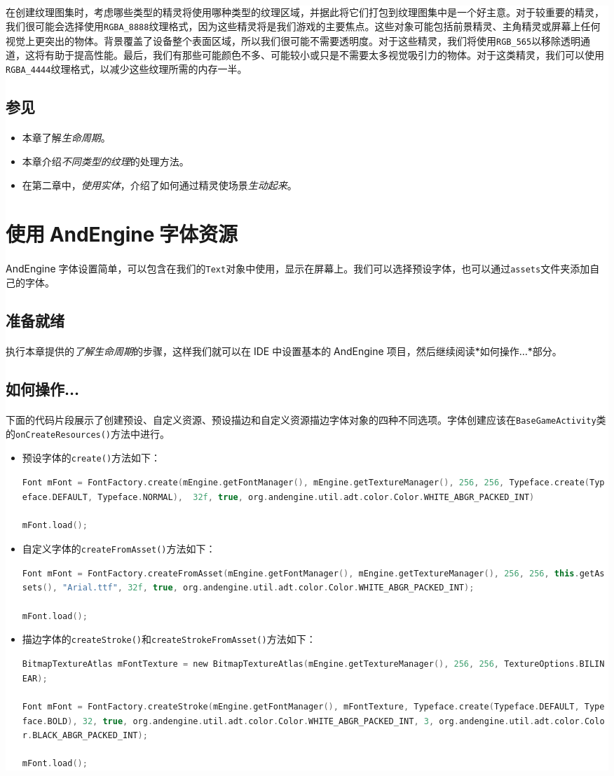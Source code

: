 在创建纹理图集时，考虑哪些类型的精灵将使用哪种类型的纹理区域，并据此将它们打包到纹理图集中是一个好主意。对于较重要的精灵，我们很可能会选择使用`RGBA_8888`纹理格式，因为这些精灵将是我们游戏的主要焦点。这些对象可能包括前景精灵、主角精灵或屏幕上任何视觉上更突出的物体。背景覆盖了设备整个表面区域，所以我们很可能不需要透明度。对于这些精灵，我们将使用`RGB_565`以移除透明通道，这将有助于提高性能。最后，我们有那些可能颜色不多、可能较小或只是不需要太多视觉吸引力的物体。对于这类精灵，我们可以使用`RGBA_4444`纹理格式，以减少这些纹理所需的内存一半。

## 参见

+   本章了解*生命周期*。

+   本章介绍*不同类型的纹理*的处理方法。

+   在第二章中，*使用实体*，介绍了如何通过精灵使场景*生动起来*。

# 使用 AndEngine 字体资源

AndEngine 字体设置简单，可以包含在我们的`Text`对象中使用，显示在屏幕上。我们可以选择预设字体，也可以通过`assets`文件夹添加自己的字体。

## 准备就绪

执行本章提供的*了解生命周期*的步骤，这样我们就可以在 IDE 中设置基本的 AndEngine 项目，然后继续阅读*如何操作…*部分。

## 如何操作…

下面的代码片段展示了创建预设、自定义资源、预设描边和自定义资源描边字体对象的四种不同选项。字体创建应该在`BaseGameActivity`类的`onCreateResources()`方法中进行。

+   预设字体的`create()`方法如下：

    ```kt
    Font mFont = FontFactory.create(mEngine.getFontManager(), mEngine.getTextureManager(), 256, 256, Typeface.create(Typeface.DEFAULT, Typeface.NORMAL),  32f, true, org.andengine.util.adt.color.Color.WHITE_ABGR_PACKED_INT)

    mFont.load();
    ```

+   自定义字体的`createFromAsset()`方法如下：

    ```kt
    Font mFont = FontFactory.createFromAsset(mEngine.getFontManager(), mEngine.getTextureManager(), 256, 256, this.getAssets(), "Arial.ttf", 32f, true, org.andengine.util.adt.color.Color.WHITE_ABGR_PACKED_INT); 

    mFont.load();
    ```

+   描边字体的`createStroke()`和`createStrokeFromAsset()`方法如下：

    ```kt
    BitmapTextureAtlas mFontTexture = new BitmapTextureAtlas(mEngine.getTextureManager(), 256, 256, TextureOptions.BILINEAR);

    Font mFont = FontFactory.createStroke(mEngine.getFontManager(), mFontTexture, Typeface.create(Typeface.DEFAULT, Typeface.BOLD), 32, true, org.andengine.util.adt.color.Color.WHITE_ABGR_PACKED_INT, 3, org.andengine.util.adt.color.Color.BLACK_ABGR_PACKED_INT);

    mFont.load();
    ```
